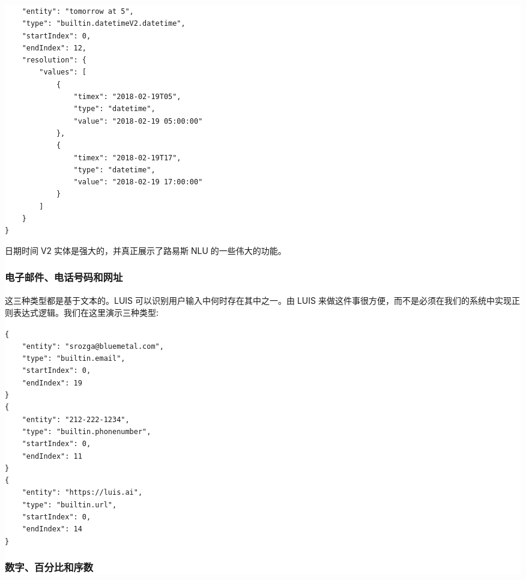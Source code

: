 ```
    "entity": "tomorrow at 5",
    "type": "builtin.datetimeV2.datetime",
    "startIndex": 0,
    "endIndex": 12,
    "resolution": {
        "values": [
            {
                "timex": "2018-02-19T05",
                "type": "datetime",
                "value": "2018-02-19 05:00:00"
            },
            {
                "timex": "2018-02-19T17",
                "type": "datetime",
                "value": "2018-02-19 17:00:00"
            }
        ]
    }
}

```

日期时间 V2 实体是强大的，并真正展示了路易斯 NLU 的一些伟大的功能。

### 电子邮件、电话号码和网址

这三种类型都是基于文本的。LUIS 可以识别用户输入中何时存在其中之一。由 LUIS 来做这件事很方便，而不是必须在我们的系统中实现正则表达式逻辑。我们在这里演示三种类型:

```
{
    "entity": "srozga@bluemetal.com",
    "type": "builtin.email",
    "startIndex": 0,
    "endIndex": 19
}
{
    "entity": "212-222-1234",
    "type": "builtin.phonenumber",
    "startIndex": 0,
    "endIndex": 11
}
{
    "entity": "https://luis.ai",
    "type": "builtin.url",
    "startIndex": 0,
    "endIndex": 14
}

```

### 数字、百分比和序数

